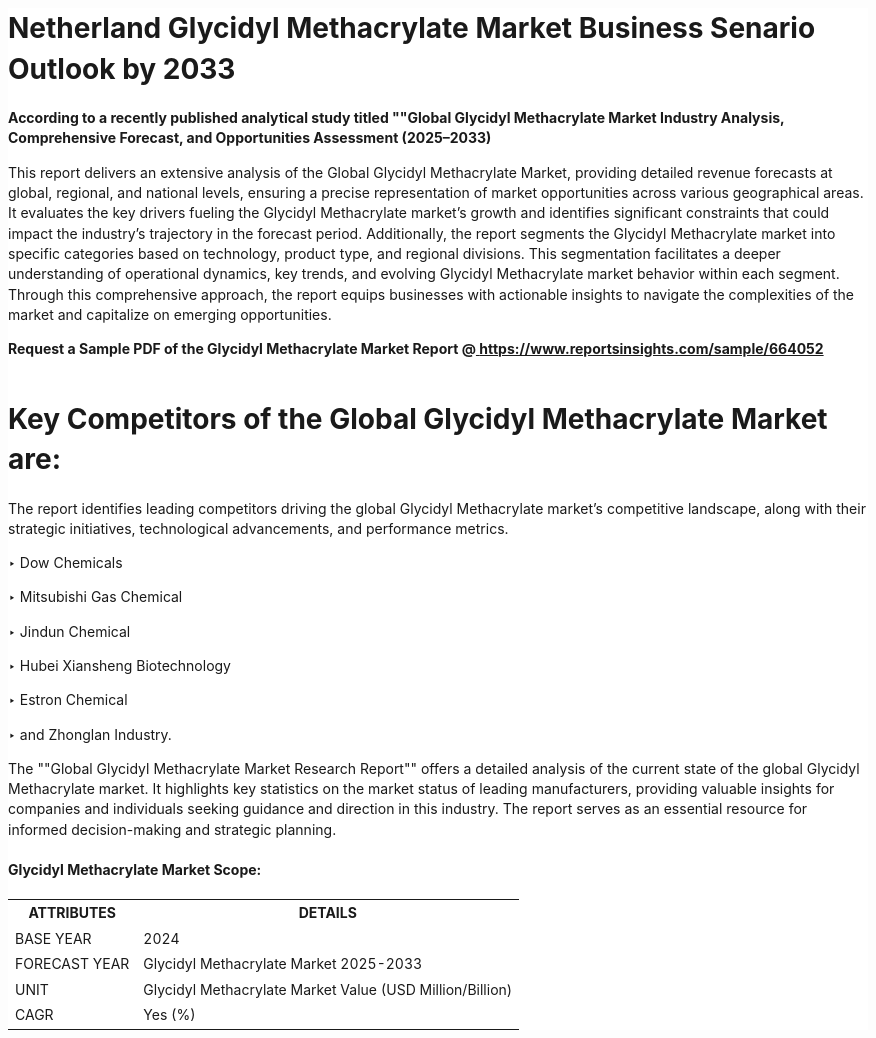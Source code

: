 # Netherland Glycidyl Methacrylate Market Business Senario Outlook by 2033

<strong>According to a recently published analytical study titled ""Global Glycidyl Methacrylate Market Industry Analysis, Comprehensive Forecast, and Opportunities Assessment (2025–2033)</strong>

 This report delivers an extensive analysis of the Global Glycidyl Methacrylate Market, providing detailed revenue forecasts at global, regional, and national levels, ensuring a precise representation of market opportunities across various geographical areas. It evaluates the key drivers fueling the Glycidyl Methacrylate market’s growth and identifies significant constraints that could impact the industry’s trajectory in the forecast period. Additionally, the report segments the Glycidyl Methacrylate market into specific categories based on technology, product type, and regional divisions. This segmentation facilitates a deeper understanding of operational dynamics, key trends, and evolving Glycidyl Methacrylate market behavior within each segment. Through this comprehensive approach, the report equips businesses with actionable insights to navigate the complexities of the market and capitalize on emerging opportunities.

<strong>Request a Sample PDF of the Glycidyl Methacrylate Market Report </strong><strong>@<a href=https://www.reportsinsights.com/sample/664052> https://www.reportsinsights.com/sample/664052</a></strong></font>

# <strong>Key Competitors of the Global Glycidyl Methacrylate Market are:</strong>

The report identifies leading competitors driving the global Glycidyl Methacrylate market’s competitive landscape, along with their strategic initiatives, technological advancements, and performance metrics.

‣ Dow Chemicals

‣ Mitsubishi Gas Chemical

‣ Jindun Chemical

‣ Hubei Xiansheng Biotechnology

‣ Estron Chemical

‣ and Zhonglan Industry.

The ""Global Glycidyl Methacrylate Market Research Report"" offers a detailed analysis of the current state of the global Glycidyl Methacrylate market. It highlights key statistics on the market status of leading manufacturers, providing valuable insights for companies and individuals seeking guidance and direction in this industry. The report serves as an essential resource for informed decision-making and strategic planning.

<h4>Glycidyl Methacrylate Market Scope:</h4>
<table>
<tr>
<th>ATTRIBUTES</th>
<th>DETAILS</th>
</tr>
<tr>
<td>BASE YEAR</td>
<td>2024</td>
</tr>
<tr>
<td>FORECAST YEAR</td>
<td>Glycidyl Methacrylate Market 2025-2033</td>
</tr>
<tr>
<td>UNIT</td>
<td>Glycidyl Methacrylate Market Value (USD Million/Billion)</td>
<tr>
<td>CAGR</td>
<td>Yes (%)</td>